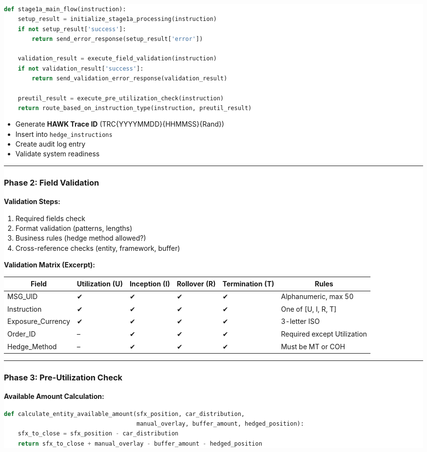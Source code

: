 ```python
def stage1a_main_flow(instruction):
    setup_result = initialize_stage1a_processing(instruction)
    if not setup_result['success']:
        return send_error_response(setup_result['error'])

    validation_result = execute_field_validation(instruction)
    if not validation_result['success']:
        return send_validation_error_response(validation_result)

    preutil_result = execute_pre_utilization_check(instruction)
    return route_based_on_instruction_type(instruction, preutil_result)
```

- Generate **HAWK Trace ID** (TRC{YYYYMMDD}{HHMMSS}{Rand})  
- Insert into `hedge_instructions`  
- Create audit log entry  
- Validate system readiness  

---

### Phase 2: Field Validation

**Validation Steps:**
1. Required fields check  
2. Format validation (patterns, lengths)  
3. Business rules (hedge method allowed?)  
4. Cross-reference checks (entity, framework, buffer)  

**Validation Matrix (Excerpt):**

| Field | Utilization (U) | Inception (I) | Rollover (R) | Termination (T) | Rules |
|-------|-----------------|---------------|--------------|-----------------|-------|
| MSG_UID | ✔ | ✔ | ✔ | ✔ | Alphanumeric, max 50 |
| Instruction | ✔ | ✔ | ✔ | ✔ | One of [U, I, R, T] |
| Exposure_Currency | ✔ | ✔ | ✔ | ✔ | 3-letter ISO |
| Order_ID | – | ✔ | ✔ | ✔ | Required except Utilization |
| Hedge_Method | – | ✔ | ✔ | ✔ | Must be MT or COH |

---

### Phase 3: Pre-Utilization Check

**Available Amount Calculation:**

```python
def calculate_entity_available_amount(sfx_position, car_distribution,
                                      manual_overlay, buffer_amount, hedged_position):
    sfx_to_close = sfx_position - car_distribution
    return sfx_to_close + manual_overlay - buffer_amount - hedged_position
```
